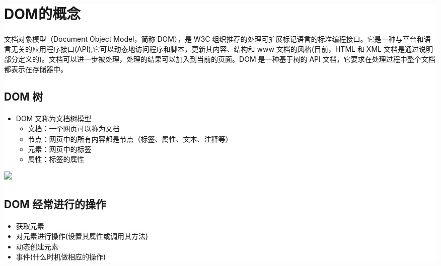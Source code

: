 # DOM的概念

文档对象模型（Document Object Model，简称 DOM），是 W3C 组织推荐的处理可扩展标记语言的标准编程接口。它是一种与平台和语言无关的应用程序接口(API),它可以动态地访问程序和脚本，更新其内容、结构和 www 文档的风格(目前，HTML 和 XML 文档是通过说明部分定义的)。文档可以进一步被处理，处理的结果可以加入到当前的页面。DOM 是一种基于树的 API 文档，它要求在处理过程中整个文档都表示在存储器中。

## DOM 树

- DOM 又称为文档树模型
  - 文档：一个网页可以称为文档
  - 节点：网页中的所有内容都是节点（标签、属性、文本、注释等）
  - 元素：网页中的标签
  - 属性：标签的属性
<img src="/images/Javascript/030.png" style="width: 100%; display:inline-block; margin: 0 auto;">

## DOM 经常进行的操作

- 获取元素
- 对元素进行操作(设置其属性或调用其方法)
- 动态创建元素
- 事件(什么时机做相应的操作)
